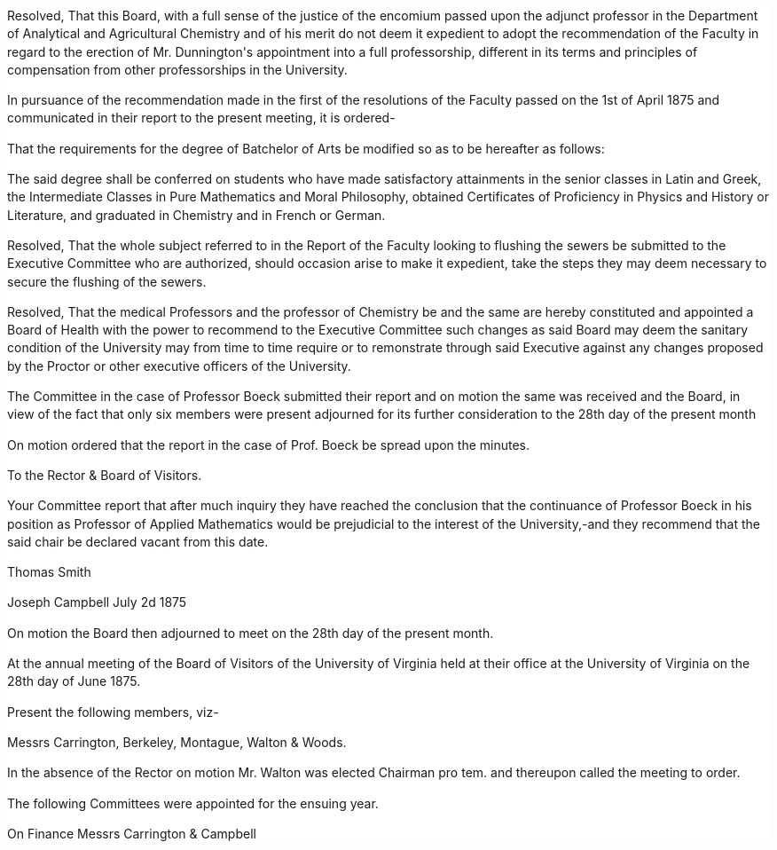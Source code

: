 Resolved, That this Board, with a full sense of the justice of the encomium passed upon the adjunct professor in the Department of Analytical and Agricultural Chemistry and of his merit do not deem it expedient to adopt the recommendation of the Faculty in regard to the erection of Mr. Dunnington's appointment into a full professorship, different in its terms and principles of compensation from other professorships in the University.

In pursuance of the recommendation made in the first of the resolutions of the Faculty passed on the 1st of April 1875 and communicated in their report to the present meeting, it is ordered-

That the requirements for the degree of Batchelor of Arts be modified so as to be hereafter as follows:

The said degree shall be conferred on students who have made satisfactory attainments in the senior classes in Latin and Greek, the Intermediate Classes in Pure Mathematics and Moral Philosophy, obtained Certificates of Proficiency in Physics and History or Literature, and graduated in Chemistry and in French or German.

Resolved, That the whole subject referred to in the Report of the Faculty looking to flushing the sewers be submitted to the Executive Committee who are authorized, should occasion arise to make it expedient, take the steps they may deem necessary to secure the flushing of the sewers.

Resolved, That the medical Professors and the professor of Chemistry be and the same are hereby constituted and appointed a Board of Health with the power to recommend to the Executive Committee such changes as said Board may deem the sanitary condition of the University may from time to time require or to remonstrate through said Executive against any changes proposed by the Proctor or other executive officers of the University.

The Committee in the case of Professor Boeck submitted their report and on motion the same was received and the Board, in view of the fact that only six members were present adjourned for its further consideration to the 28th day of the present month

On motion ordered that the report in the case of Prof. Boeck be spread upon the minutes.

To the Rector & Board of Visitors.

Your Committee report that after much inquiry they have reached the conclusion that the continuance of Professor Boeck in his position as Professor of Applied Mathematics would be prejudicial to the interest of the University,-and they recommend that the said chair be declared vacant from this date.

Thomas Smith

Joseph Campbell July 2d 1875

On motion the Board then adjourned to meet on the 28th day of the present month.

At the annual meeting of the Board of Visitors of the University of Virginia held at their office at the University of Virginia on the 28th day of June 1875.

Present the following members, viz-

Messrs Carrington, Berkeley, Montague, Walton & Woods.

In the absence of the Rector on motion Mr. Walton was elected Chairman pro tem. and thereupon called the meeting to order.

The following Committees were appointed for the ensuing year.

On Finance Messrs Carrington & Campbell
